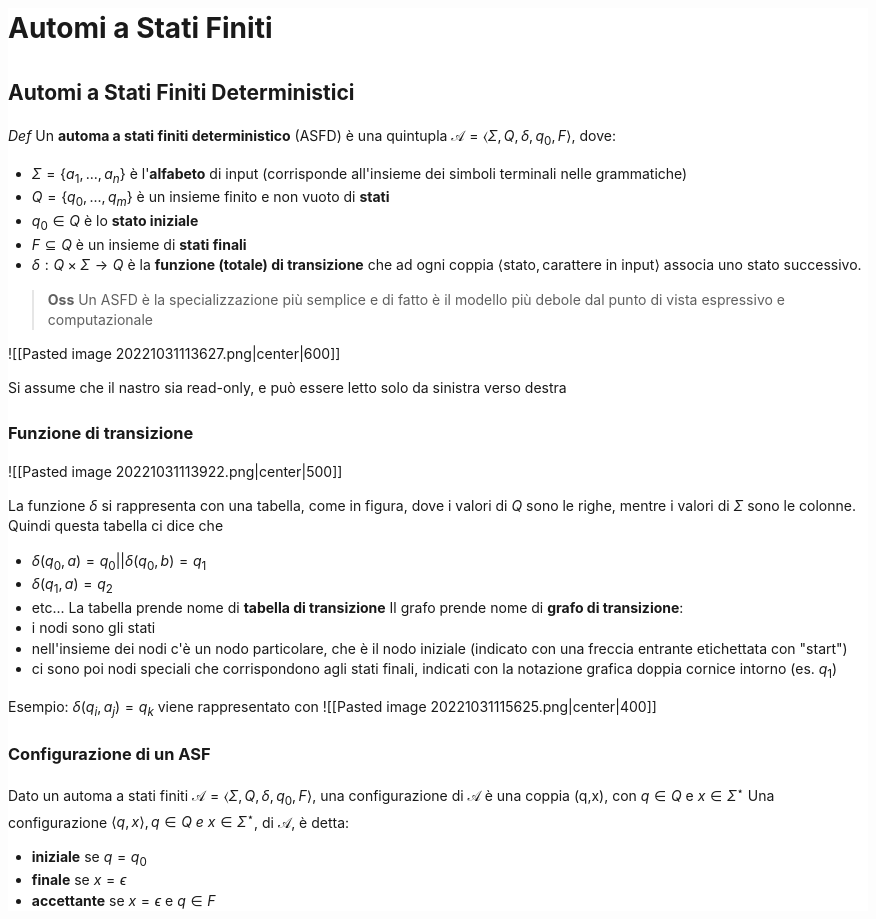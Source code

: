 # Automi a Stati Finiti

## Automi a Stati Finiti Deterministici
_Def_
Un **automa a stati finiti deterministico** (ASFD) è una quintupla $\mathcal A=\langle\Sigma,Q,\delta,q_0,F\rangle$, dove:
- $\Sigma=\lbrace a_1,...,a_n\rbrace$ è l'**alfabeto** di input (corrisponde all'insieme dei simboli terminali nelle grammatiche)
- $Q=\lbrace q_0,...,q_m\rbrace$ è un insieme finito e non vuoto di **stati**
- $q_0\in Q$ è lo **stato iniziale**
- $F\subseteq Q$ è un insieme di **stati finali**
- $\delta:Q\times\Sigma\to Q$ è la **funzione (totale) di transizione** che ad ogni coppia $\langle\text{stato},\text{carattere in input}\rangle$ associa uno stato successivo.

>**Oss** Un ASFD è la specializzazione più semplice e di fatto è il modello più debole dal punto di vista espressivo e computazionale

![[Pasted image 20221031113627.png|center|600]]

Si assume che il nastro sia read-only, e può essere letto solo da sinistra verso destra

### Funzione di transizione

![[Pasted image 20221031113922.png|center|500]]

La funzione $\delta$ si rappresenta con una tabella, come in figura, dove i valori di $Q$ sono le righe, mentre i valori di $\Sigma$ sono le colonne.
Quindi questa tabella ci dice che
- $\delta(q_0,a)=q_0||\delta(q_0,b)=q_1$
- $\delta(q_1,a)=q_2$
- etc...
La tabella prende nome di **tabella di transizione**
Il grafo prende nome di **grafo di transizione**:
- i nodi sono gli stati
- nell'insieme dei nodi c'è un nodo particolare, che è il nodo iniziale (indicato con una freccia entrante etichettata con "start")
- ci sono poi nodi speciali che corrispondono agli stati finali, indicati con la notazione grafica doppia cornice intorno (es. $q_1$)

Esempio:
$\delta(q_i,a_j)=q_k$ viene rappresentato con 
![[Pasted image 20221031115625.png|center|400]]

### Configurazione di un ASF

Dato un automa a stati finiti $\mathcal A=\langle\Sigma,Q,\delta,q_0,F\rangle$, una configurazione di $\mathcal A$ è una coppia (q,x), con $q\in Q$ e $x\in\Sigma^\star$
Una configurazione $\langle q,x\rangle,q\in Q\:e\:x\in\Sigma^\star$, di $\mathcal A$, è detta:
- **iniziale** se $q=q_0$
- **finale** se $x=\epsilon$
- **accettante** se $x=\epsilon$ e $q\in F$
